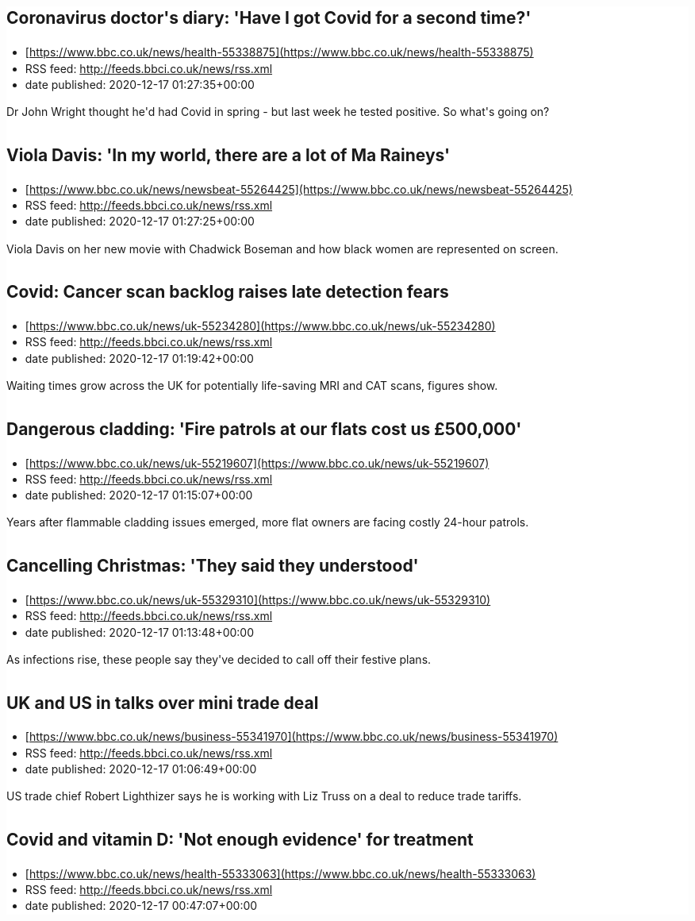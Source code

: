 ## Coronavirus doctor's diary: 'Have I got Covid for a second time?'
 - [https://www.bbc.co.uk/news/health-55338875](https://www.bbc.co.uk/news/health-55338875)
 - RSS feed: http://feeds.bbci.co.uk/news/rss.xml
 - date published: 2020-12-17 01:27:35+00:00

Dr John Wright thought he'd had Covid in spring - but last week he tested positive. So what's going on?

## Viola Davis: 'In my world, there are a lot of Ma Raineys'
 - [https://www.bbc.co.uk/news/newsbeat-55264425](https://www.bbc.co.uk/news/newsbeat-55264425)
 - RSS feed: http://feeds.bbci.co.uk/news/rss.xml
 - date published: 2020-12-17 01:27:25+00:00

Viola Davis on her new movie with Chadwick Boseman and how black women are represented on screen.

## Covid: Cancer scan backlog raises late detection fears
 - [https://www.bbc.co.uk/news/uk-55234280](https://www.bbc.co.uk/news/uk-55234280)
 - RSS feed: http://feeds.bbci.co.uk/news/rss.xml
 - date published: 2020-12-17 01:19:42+00:00

Waiting times grow across the UK for potentially life-saving MRI and CAT scans, figures show.

## Dangerous cladding: 'Fire patrols at our flats cost us £500,000'
 - [https://www.bbc.co.uk/news/uk-55219607](https://www.bbc.co.uk/news/uk-55219607)
 - RSS feed: http://feeds.bbci.co.uk/news/rss.xml
 - date published: 2020-12-17 01:15:07+00:00

Years after flammable cladding issues emerged, more flat owners are facing costly 24-hour patrols.

## Cancelling Christmas: 'They said they understood'
 - [https://www.bbc.co.uk/news/uk-55329310](https://www.bbc.co.uk/news/uk-55329310)
 - RSS feed: http://feeds.bbci.co.uk/news/rss.xml
 - date published: 2020-12-17 01:13:48+00:00

As infections rise, these people say they've decided to call off their festive plans.

## UK and US in talks over mini trade deal
 - [https://www.bbc.co.uk/news/business-55341970](https://www.bbc.co.uk/news/business-55341970)
 - RSS feed: http://feeds.bbci.co.uk/news/rss.xml
 - date published: 2020-12-17 01:06:49+00:00

US trade chief Robert Lighthizer says he is working with Liz Truss on a deal to reduce trade tariffs.

## Covid and vitamin D: 'Not enough evidence' for treatment
 - [https://www.bbc.co.uk/news/health-55333063](https://www.bbc.co.uk/news/health-55333063)
 - RSS feed: http://feeds.bbci.co.uk/news/rss.xml
 - date published: 2020-12-17 00:47:07+00:00
